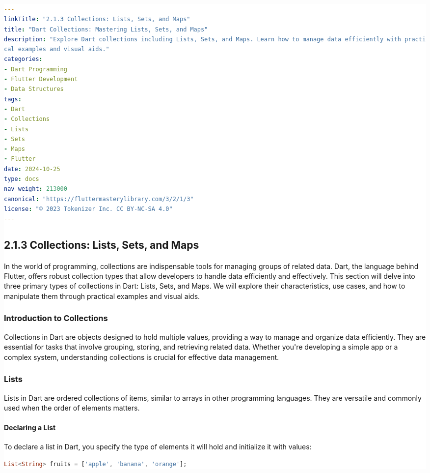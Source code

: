 ```yaml
---
linkTitle: "2.1.3 Collections: Lists, Sets, and Maps"
title: "Dart Collections: Mastering Lists, Sets, and Maps"
description: "Explore Dart collections including Lists, Sets, and Maps. Learn how to manage data efficiently with practical examples and visual aids."
categories:
- Dart Programming
- Flutter Development
- Data Structures
tags:
- Dart
- Collections
- Lists
- Sets
- Maps
- Flutter
date: 2024-10-25
type: docs
nav_weight: 213000
canonical: "https://fluttermasterylibrary.com/3/2/1/3"
license: "© 2023 Tokenizer Inc. CC BY-NC-SA 4.0"
---
```


## 2.1.3 Collections: Lists, Sets, and Maps

In the world of programming, collections are indispensable tools for managing groups of related data. Dart, the language behind Flutter, offers robust collection types that allow developers to handle data efficiently and effectively. This section will delve into three primary types of collections in Dart: Lists, Sets, and Maps. We will explore their characteristics, use cases, and how to manipulate them through practical examples and visual aids.

### Introduction to Collections

Collections in Dart are objects designed to hold multiple values, providing a way to manage and organize data efficiently. They are essential for tasks that involve grouping, storing, and retrieving related data. Whether you're developing a simple app or a complex system, understanding collections is crucial for effective data management.

### Lists

Lists in Dart are ordered collections of items, similar to arrays in other programming languages. They are versatile and commonly used when the order of elements matters.

#### Declaring a List

To declare a list in Dart, you specify the type of elements it will hold and initialize it with values:

```dart
List<String> fruits = ['apple', 'banana', 'orange'];
```
